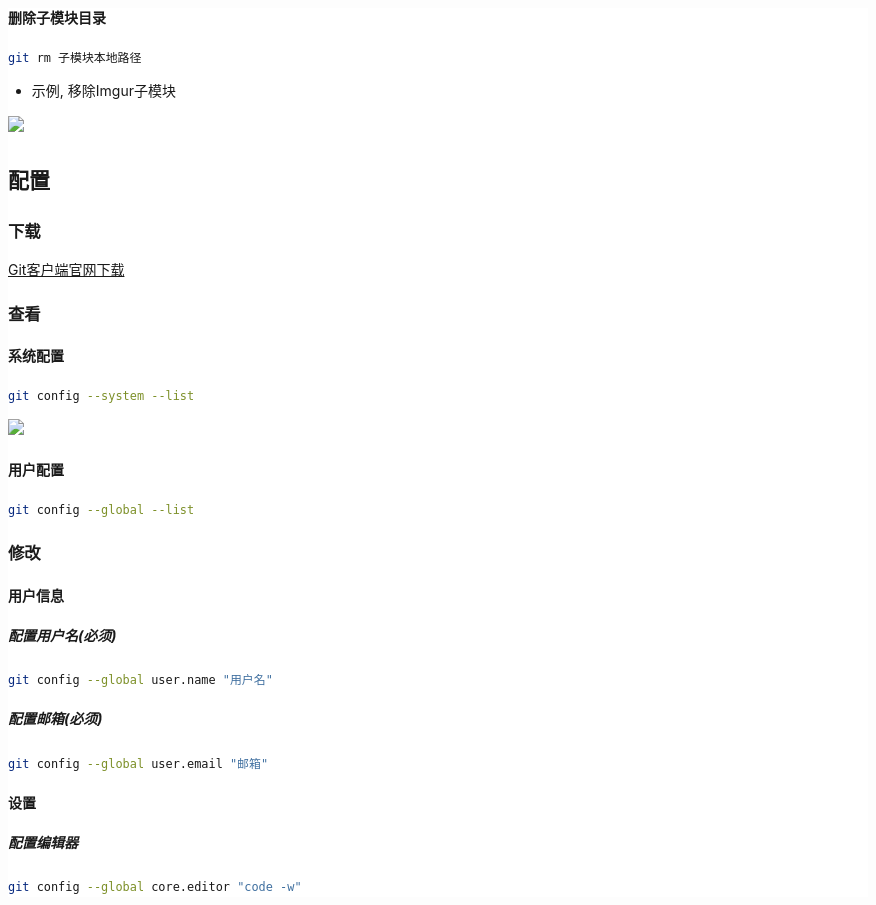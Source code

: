 #### 删除子模块目录

```sh
git rm 子模块本地路径
```

- 示例, 移除Imgur子模块

![](/assets/image/20241109_140605.jpg)


## 配置

### 下载

[Git客户端官网下载](https://git-scm.com/downloads)

### 查看

#### 系统配置

```sh
git config --system --list
```

![](/assets/image/20241111_224143.jpg)

#### 用户配置

```sh
git config --global --list
```

### 修改

#### 用户信息

##### 配置用户名(必须)

```sh
git config --global user.name "用户名"
```

##### 配置邮箱(必须)

```sh
git config --global user.email "邮箱"
```

#### 设置

##### 配置编辑器

```sh
git config --global core.editor "code -w"
```
